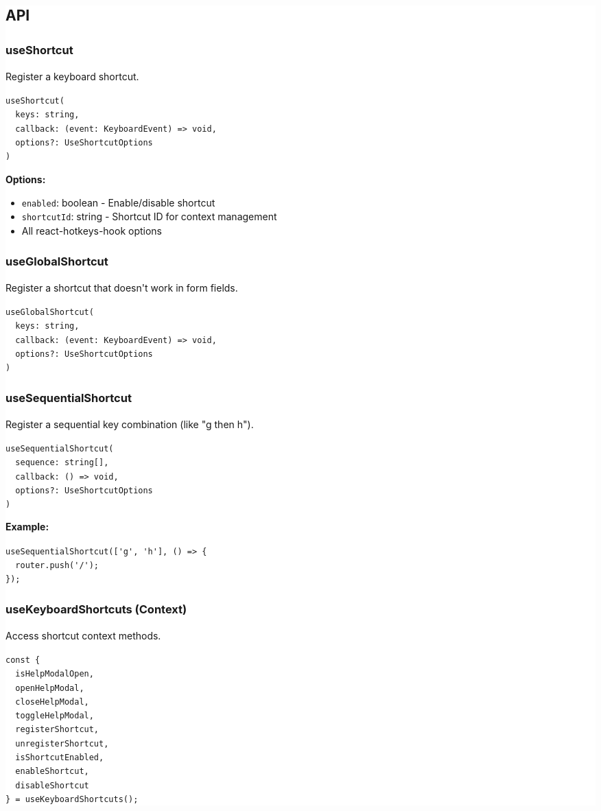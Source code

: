 ## API

### useShortcut

Register a keyboard shortcut.

```tsx
useShortcut(
  keys: string,
  callback: (event: KeyboardEvent) => void,
  options?: UseShortcutOptions
)
```

**Options:**
- `enabled`: boolean - Enable/disable shortcut
- `shortcutId`: string - Shortcut ID for context management
- All react-hotkeys-hook options

### useGlobalShortcut

Register a shortcut that doesn't work in form fields.

```tsx
useGlobalShortcut(
  keys: string,
  callback: (event: KeyboardEvent) => void,
  options?: UseShortcutOptions
)
```

### useSequentialShortcut

Register a sequential key combination (like "g then h").

```tsx
useSequentialShortcut(
  sequence: string[],
  callback: () => void,
  options?: UseShortcutOptions
)
```

**Example:**
```tsx
useSequentialShortcut(['g', 'h'], () => {
  router.push('/');
});
```

### useKeyboardShortcuts (Context)

Access shortcut context methods.

```tsx
const {
  isHelpModalOpen,
  openHelpModal,
  closeHelpModal,
  toggleHelpModal,
  registerShortcut,
  unregisterShortcut,
  isShortcutEnabled,
  enableShortcut,
  disableShortcut
} = useKeyboardShortcuts();
```

